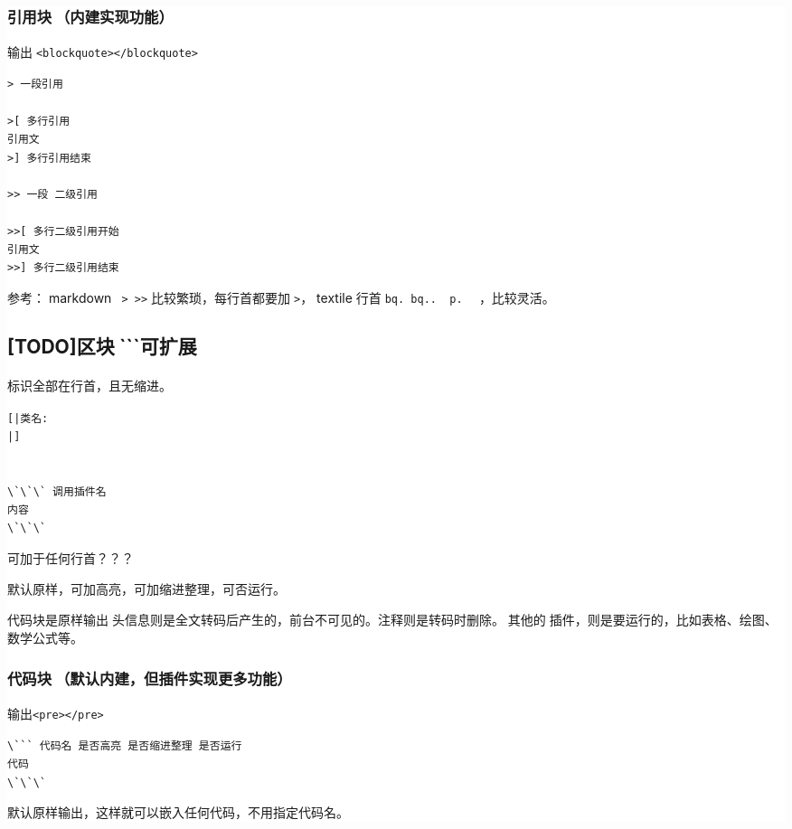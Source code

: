 
### 引用块 （内建实现功能）
输出 `<blockquote></blockquote>`

```
> 一段引用

>[ 多行引用
引用文
>] 多行引用结束

>> 一段 二级引用

>>[ 多行二级引用开始
引用文
>>] 多行二级引用结束
```

参考：
markdown ` > >>`  比较繁琐，每行首都要加 `>`，
textile 行首 `bq. bq..  p.  ` ，比较灵活。


## [TODO]区块 ```可扩展

标识全部在行首，且无缩进。


```
[|类名:
|]


\`\`\` 调用插件名
内容
\`\`\`
```
可加于任何行首？？？

默认原样，可加高亮，可加缩进整理，可否运行。

代码块是原样输出
头信息则是全文转码后产生的，前台不可见的。注释则是转码时删除。
其他的 插件，则是要运行的，比如表格、绘图、数学公式等。


### 代码块 （默认内建，但插件实现更多功能）
输出`<pre></pre>`

```
\``` 代码名 是否高亮 是否缩进整理 是否运行
代码
\`\`\`
```

默认原样输出，这样就可以嵌入任何代码，不用指定代码名。
